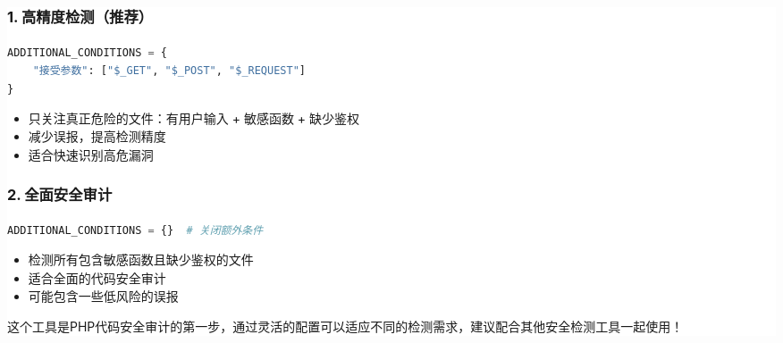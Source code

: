 ### 1. 高精度检测（推荐）
```python
ADDITIONAL_CONDITIONS = {
    "接受参数": ["$_GET", "$_POST", "$_REQUEST"]
}
```
- 只关注真正危险的文件：有用户输入 + 敏感函数 + 缺少鉴权
- 减少误报，提高检测精度
- 适合快速识别高危漏洞

### 2. 全面安全审计
```python
ADDITIONAL_CONDITIONS = {}  # 关闭额外条件
```
- 检测所有包含敏感函数且缺少鉴权的文件
- 适合全面的代码安全审计
- 可能包含一些低风险的误报

这个工具是PHP代码安全审计的第一步，通过灵活的配置可以适应不同的检测需求，建议配合其他安全检测工具一起使用！
